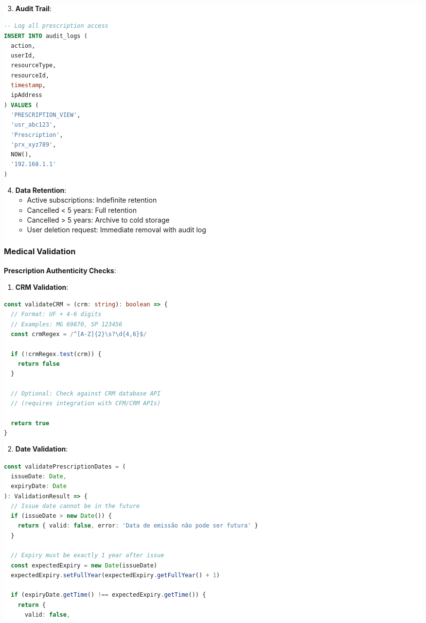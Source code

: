3. **Audit Trail**:
```sql
-- Log all prescription access
INSERT INTO audit_logs (
  action,
  userId,
  resourceType,
  resourceId,
  timestamp,
  ipAddress
) VALUES (
  'PRESCRIPTION_VIEW',
  'usr_abc123',
  'Prescription',
  'prx_xyz789',
  NOW(),
  '192.168.1.1'
)
```

4. **Data Retention**:
   - Active subscriptions: Indefinite retention
   - Cancelled < 5 years: Full retention
   - Cancelled > 5 years: Archive to cold storage
   - User deletion request: Immediate removal with audit log

### Medical Validation

**Prescription Authenticity Checks**:

1. **CRM Validation**:
```typescript
const validateCRM = (crm: string): boolean => {
  // Format: UF + 4-6 digits
  // Examples: MG 69870, SP 123456
  const crmRegex = /^[A-Z]{2}\s?\d{4,6}$/

  if (!crmRegex.test(crm)) {
    return false
  }

  // Optional: Check against CRM database API
  // (requires integration with CFM/CRM APIs)

  return true
}
```

2. **Date Validation**:
```typescript
const validatePrescriptionDates = (
  issueDate: Date,
  expiryDate: Date
): ValidationResult => {
  // Issue date cannot be in the future
  if (issueDate > new Date()) {
    return { valid: false, error: 'Data de emissão não pode ser futura' }
  }

  // Expiry must be exactly 1 year after issue
  const expectedExpiry = new Date(issueDate)
  expectedExpiry.setFullYear(expectedExpiry.getFullYear() + 1)

  if (expiryDate.getTime() !== expectedExpiry.getTime()) {
    return {
      valid: false,
```